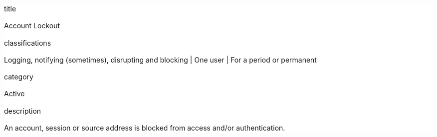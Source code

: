 <td style="border-style:solid;border-width:1px;background-color:#CCCCCC;text-transform:uppercase " >

title

</td>

<td style="background-color:#F2F2F2;table-layout:fixed;width:700px;" >

Account Lockout

</td>

</tr>

<tr>

<td style="border-style:solid;border-width:1px;background-color:#CCCCCC;text-transform:uppercase " >

classifications

</td>

<td style="background-color:#F2F2F2;table-layout:fixed;width:700px;" >

Logging, notifying (sometimes), disrupting and blocking | One user | For
a period or permanent

</td>

</tr>

<tr>

<td style="border-style:solid;border-width:1px;background-color:#CCCCCC;text-transform:uppercase " >

category

</td>

<td style="background-color:#F2F2F2;table-layout:fixed;width:700px;" >

Active

</td>

</tr>

<tr>

<td style="border-style:solid;border-width:1px;background-color:#CCCCCC;text-transform:uppercase " >

description

</td>

<td style="background-color:#F2F2F2;table-layout:fixed;width:700px;" >

An account, session or source address is blocked from access and/or
authentication.

